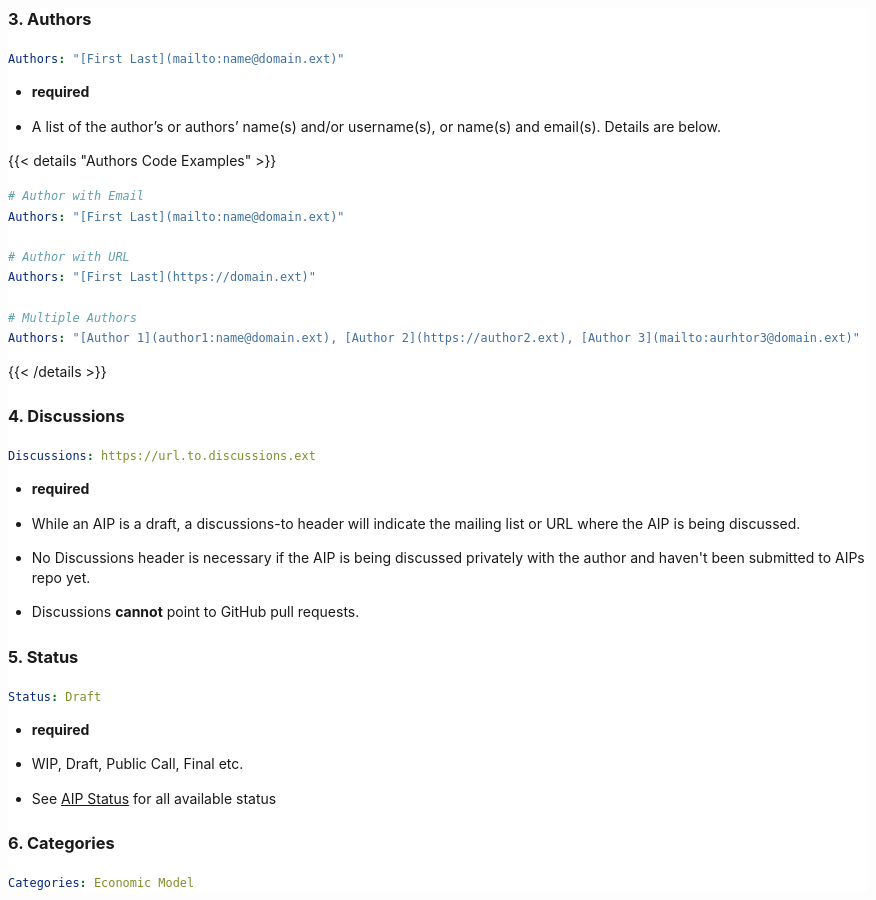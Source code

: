 ### 3. Authors

```yaml
Authors: "[First Last](mailto:name@domain.ext)"
```

- **required**

- A list of the author’s or authors’ name(s) and/or username(s), or name(s) and email(s). Details are below.

{{< details "Authors Code Examples" >}}

```yaml
# Author with Email
Authors: "[First Last](mailto:name@domain.ext)"

# Author with URL
Authors: "[First Last](https://domain.ext)"

# Multiple Authors
Authors: "[Author 1](author1:name@domain.ext), [Author 2](https://author2.ext), [Author 3](mailto:aurhtor3@domain.ext)"
```

{{< /details >}}

### 4. Discussions

```yaml
Discussions: https://url.to.discussions.ext
```

- **required**

- While an AIP is a draft, a discussions-to header will indicate the mailing list or URL where the AIP is being discussed.

- No Discussions header is necessary if the AIP is being discussed privately with the author and haven't been submitted to AIPs repo yet.

- Discussions **cannot** point to GitHub pull requests.

### 5. Status

```yaml
Status: Draft
```

- **required**

- WIP, Draft, Public Call, Final etc.

- See [AIP Status](../aip-status.md) for all available status

### 6. Categories

```yaml
Categories: Economic Model
```
